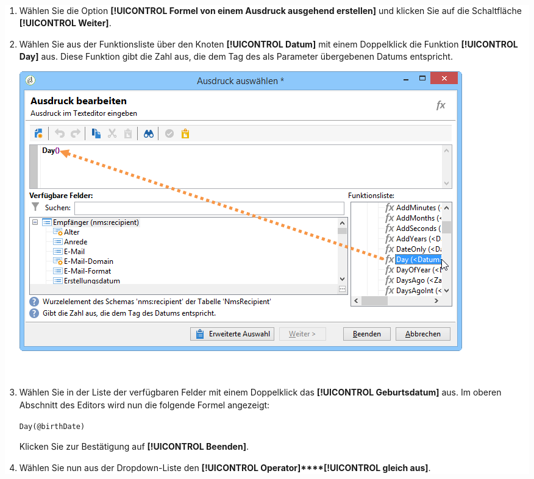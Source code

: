 1. Wählen Sie die Option **[!UICONTROL Formel von einem Ausdruck ausgehend erstellen]** und klicken Sie auf die Schaltfläche **[!UICONTROL Weiter]**.
1. Wählen Sie aus der Funktionsliste über den Knoten **[!UICONTROL Datum]** mit einem Doppelklick die Funktion **[!UICONTROL Day]** aus. Diese Funktion gibt die Zahl aus, die dem Tag des als Parameter übergebenen Datums entspricht.

   ![](assets/s_ncs_user_create_exp_exple01.png)

1. Wählen Sie in der Liste der verfügbaren Felder mit einem Doppelklick das **[!UICONTROL Geburtsdatum]** aus. Im oberen Abschnitt des Editors wird nun die folgende Formel angezeigt:

   ```
   Day(@birthDate)
   ```

   Klicken Sie zur Bestätigung auf **[!UICONTROL Beenden]**.

1. Wählen Sie nun aus der Dropdown-Liste den **[!UICONTROL Operator]****[!UICONTROL gleich aus]**.
